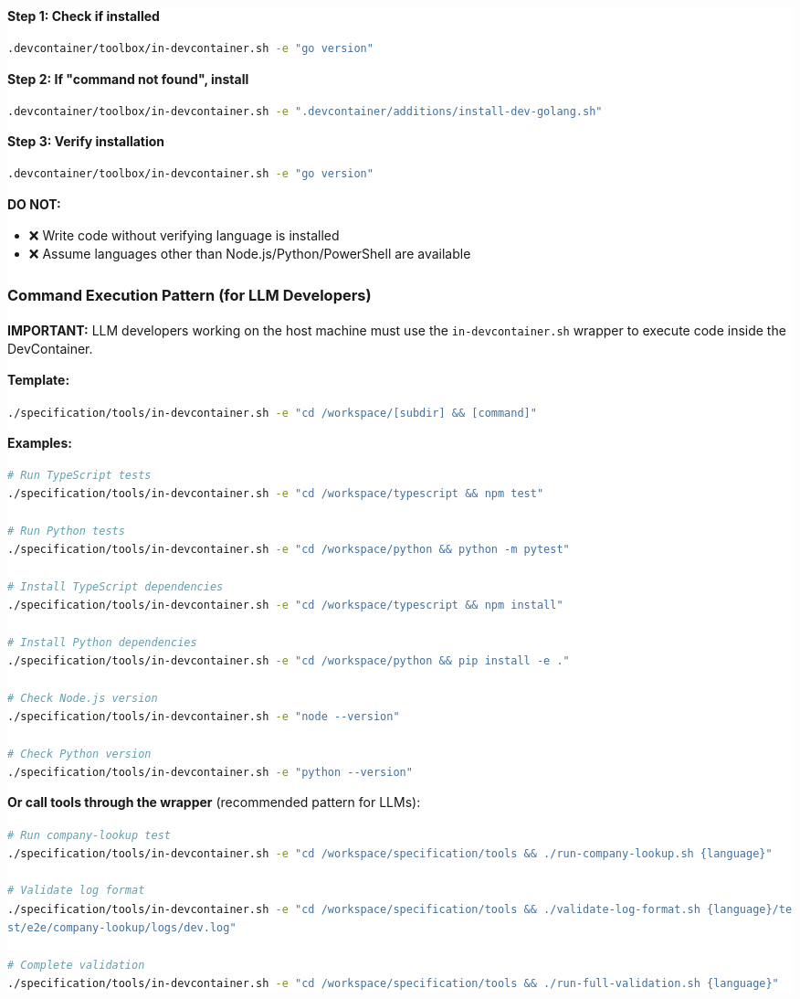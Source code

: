 **Step 1: Check if installed**
```bash
.devcontainer/toolbox/in-devcontainer.sh -e "go version"
```

**Step 2: If "command not found", install**
```bash
.devcontainer/toolbox/in-devcontainer.sh -e ".devcontainer/additions/install-dev-golang.sh"
```

**Step 3: Verify installation**
```bash
.devcontainer/toolbox/in-devcontainer.sh -e "go version"
```

**DO NOT:**
- ❌ Write code without verifying language is installed
- ❌ Assume languages other than Node.js/Python/PowerShell are available

### Command Execution Pattern (for LLM Developers)

**IMPORTANT:** LLM developers working on the host machine must use the `in-devcontainer.sh` wrapper to execute code inside the DevContainer.

**Template:**
```bash
./specification/tools/in-devcontainer.sh -e "cd /workspace/[subdir] && [command]"
```

**Examples:**
```bash
# Run TypeScript tests
./specification/tools/in-devcontainer.sh -e "cd /workspace/typescript && npm test"

# Run Python tests
./specification/tools/in-devcontainer.sh -e "cd /workspace/python && python -m pytest"

# Install TypeScript dependencies
./specification/tools/in-devcontainer.sh -e "cd /workspace/typescript && npm install"

# Install Python dependencies
./specification/tools/in-devcontainer.sh -e "cd /workspace/python && pip install -e ."

# Check Node.js version
./specification/tools/in-devcontainer.sh -e "node --version"

# Check Python version
./specification/tools/in-devcontainer.sh -e "python --version"
```

**Or call tools through the wrapper** (recommended pattern for LLMs):
```bash
# Run company-lookup test
./specification/tools/in-devcontainer.sh -e "cd /workspace/specification/tools && ./run-company-lookup.sh {language}"

# Validate log format
./specification/tools/in-devcontainer.sh -e "cd /workspace/specification/tools && ./validate-log-format.sh {language}/test/e2e/company-lookup/logs/dev.log"

# Complete validation
./specification/tools/in-devcontainer.sh -e "cd /workspace/specification/tools && ./run-full-validation.sh {language}"
```
